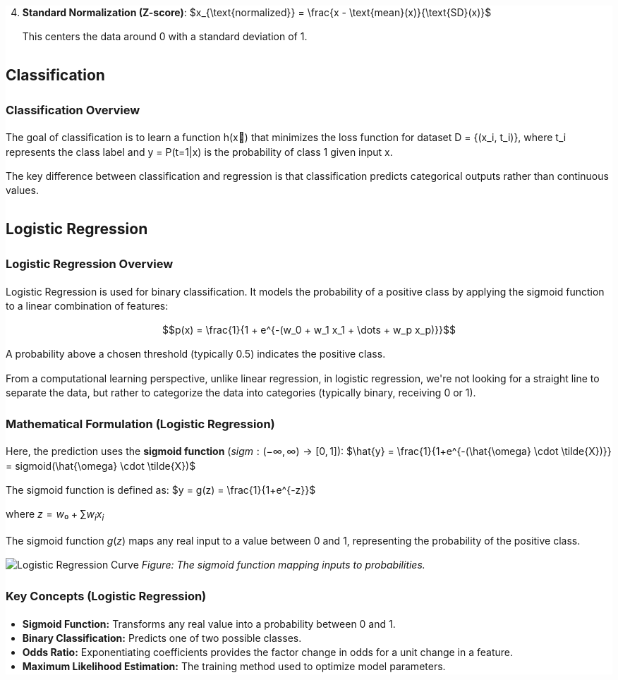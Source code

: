 4) **Standard Normalization (Z-score)**:
   $x_{\text{normalized}} = \frac{x - \text{mean}(x)}{\text{SD}(x)}$

   This centers the data around 0 with a standard deviation of 1.

## Classification

### Classification Overview

The goal of classification is to learn a function h(x⃗) that minimizes the loss function for dataset D = {(x_i, t_i)}, where t_i represents the class label and y = P(t=1|x) is the probability of class 1 given input x.

The key difference between classification and regression is that classification predicts categorical outputs rather than continuous values.

## Logistic Regression

### Logistic Regression Overview

Logistic Regression is used for binary classification. It models the probability of a positive class by applying the sigmoid function to a linear combination of features:

$$p(x) = \frac{1}{1 + e^{-(w_0 + w_1 x_1 + \dots + w_p x_p)}}$$

A probability above a chosen threshold (typically 0.5) indicates the positive class.

From a computational learning perspective, unlike linear regression, in logistic regression, we're not looking for a straight line to separate the data, but rather to categorize the data into categories (typically binary, receiving 0 or 1).

### Mathematical Formulation (Logistic Regression)

Here, the prediction uses the **sigmoid function** ($sigm: (-\infty, \infty) \rightarrow [0,1]$):
$\hat{y} = \frac{1}{1+e^{-(\hat{\omega} \cdot \tilde{X})}} = sigmoid(\hat{\omega} \cdot \tilde{X})$

The sigmoid function is defined as:
$y = g(z) = \frac{1}{1+e^{-z}}$

where $z = w₀ + \sum w_i x_i$

The sigmoid function $g(z)$ maps any real input to a value between 0 and 1, representing the probability of the positive class.

![Logistic Regression Curve](https://upload.wikimedia.org/wikipedia/commons/thumb/c/cb/Exam_pass_logistic_curve.svg/1280px-Exam_pass_logistic_curve.svg.png)
*Figure: The sigmoid function mapping inputs to probabilities.*

### Key Concepts (Logistic Regression)

- **Sigmoid Function:** Transforms any real value into a probability between 0 and 1.
- **Binary Classification:** Predicts one of two possible classes.
- **Odds Ratio:** Exponentiating coefficients provides the factor change in odds for a unit change in a feature.
- **Maximum Likelihood Estimation:** The training method used to optimize model parameters.
